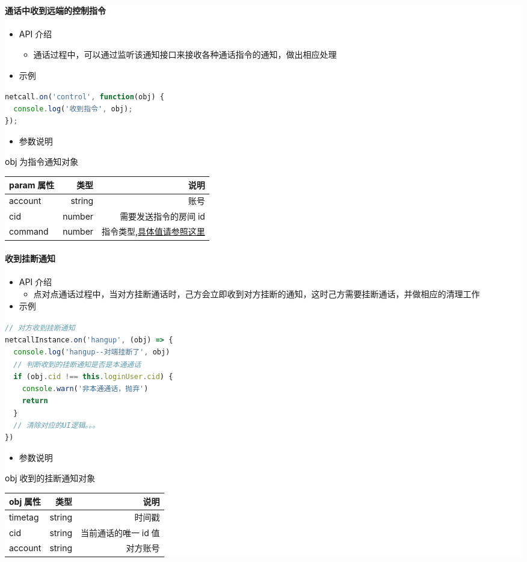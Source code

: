 #### <span id="通话中收到远端的控制指令">通话中收到远端的控制指令</span>

* API 介绍

  * 通话过程中，可以通过监听该通知接口来接收各种通话指令的通知，做出相应处理

* 示例

```js
netcall.on('control', function(obj) {
  console.log('收到指令', obj);
});
```

* 参数说明

obj 为指令通知对象

| param 属性 |   类型 | 说明 |
| :--------- | -----: | --: |
| account  | string | 账号 |
| cid  | number | 需要发送指令的房间 id |
| command    | number | 指令类型,[具体值请参照这里](/docs/product/音视频通话/SDK开发集成/Web开发集成/总体参数说明?#ControlType) |

#### <span id="收到挂断通知">收到挂断通知</span>

* API 介绍
  * 点对点通话过程中，当对方挂断通话时，己方会立即收到对方挂断的通知，这时己方需要挂断通话，并做相应的清理工作
* 示例

```js
// 对方收到挂断通知
netcallInstance.on('hangup', (obj) => {
  console.log('hangup--对端挂断了', obj)
  // 判断收到的挂断通知是否是本通通话
  if (obj.cid !== this.loginUser.cid) {
    console.warn('非本通通话，抛弃')
    return
  }
  // 清除对应的UI逻辑。。。
})
```

* 参数说明

obj 收到的挂断通知对象

| obj 属性  |   类型 |                                          说明 |
| :-------- | -----: | --------------------------------------------: |
| timetag   | string |                                        时间戳 |
| cid | string |                          当前通话的唯一 id 值 |
| account   | string |                                      对方账号 |
